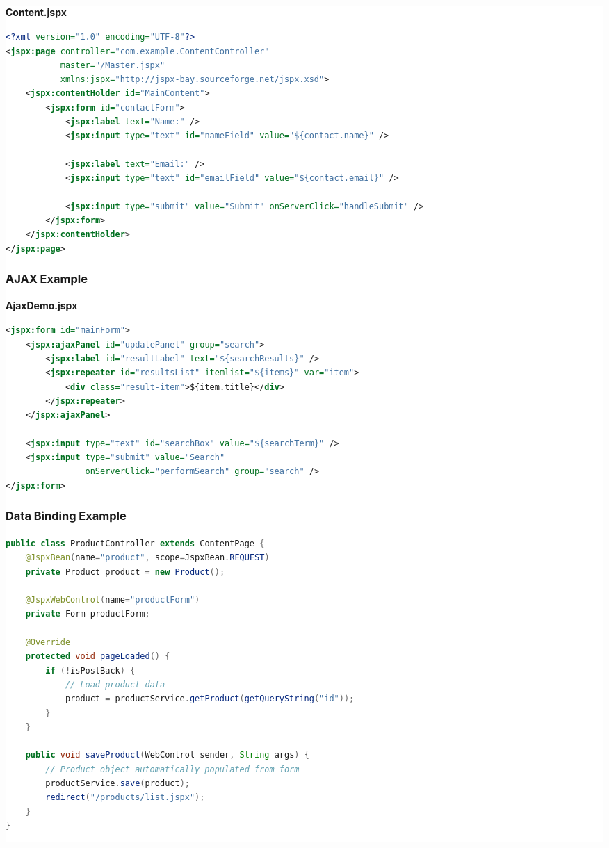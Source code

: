 **Content.jspx**
```xml
<?xml version="1.0" encoding="UTF-8"?>
<jspx:page controller="com.example.ContentController"
           master="/Master.jspx"
           xmlns:jspx="http://jspx-bay.sourceforge.net/jspx.xsd">
    <jspx:contentHolder id="MainContent">
        <jspx:form id="contactForm">
            <jspx:label text="Name:" />
            <jspx:input type="text" id="nameField" value="${contact.name}" />
            
            <jspx:label text="Email:" />  
            <jspx:input type="text" id="emailField" value="${contact.email}" />
            
            <jspx:input type="submit" value="Submit" onServerClick="handleSubmit" />
        </jspx:form>
    </jspx:contentHolder>
</jspx:page>
```

### AJAX Example

**AjaxDemo.jspx**
```xml
<jspx:form id="mainForm">
    <jspx:ajaxPanel id="updatePanel" group="search">
        <jspx:label id="resultLabel" text="${searchResults}" />
        <jspx:repeater id="resultsList" itemlist="${items}" var="item">
            <div class="result-item">${item.title}</div>
        </jspx:repeater>
    </jspx:ajaxPanel>
    
    <jspx:input type="text" id="searchBox" value="${searchTerm}" />
    <jspx:input type="submit" value="Search" 
                onServerClick="performSearch" group="search" />
</jspx:form>
```

### Data Binding Example

```java
public class ProductController extends ContentPage {
    @JspxBean(name="product", scope=JspxBean.REQUEST)
    private Product product = new Product();
    
    @JspxWebControl(name="productForm")
    private Form productForm;
    
    @Override
    protected void pageLoaded() {
        if (!isPostBack) {
            // Load product data
            product = productService.getProduct(getQueryString("id"));
        }
    }
    
    public void saveProduct(WebControl sender, String args) {
        // Product object automatically populated from form
        productService.save(product);
        redirect("/products/list.jspx");
    }
}
```

---